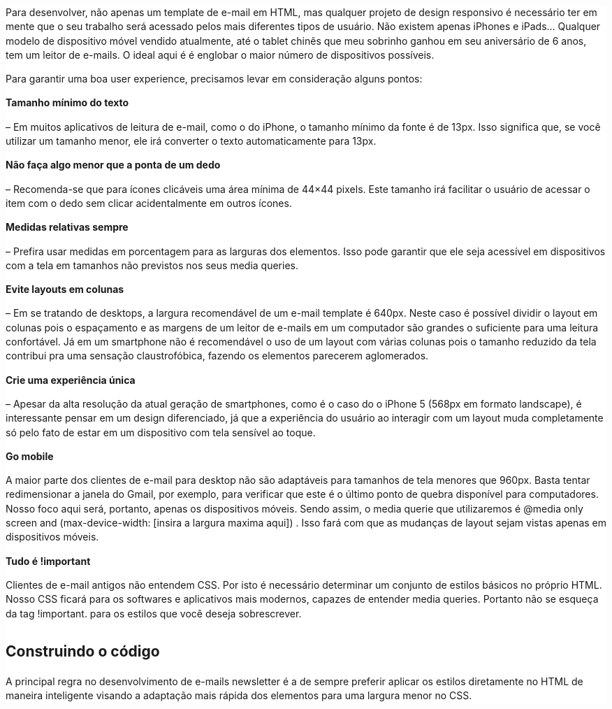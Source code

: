 Para desenvolver, não apenas um template de e-mail em HTML, mas qualquer projeto de design responsivo é necessário ter em mente que o seu trabalho será acessado pelos mais diferentes tipos de usuário. Não existem apenas iPhones e iPads&#8230; Qualquer modelo de dispositivo móvel vendido atualmente, até o tablet chinês que meu sobrinho ganhou em seu aniversário de 6 anos, tem um leitor de e-mails. O ideal aqui é é englobar o maior número de dispositivos possíveis.

Para garantir uma boa user experience, precisamos levar em consideração alguns pontos:

**Tamanho mínimo do texto**
  
&#8211; Em muitos aplicativos de leitura de e-mail, como o do iPhone, o tamanho mínimo da fonte é de 13px. Isso significa que, se você utilizar um tamanho menor, ele irá converter o texto automaticamente para 13px.

**Não faça algo menor que a ponta de um dedo**
  
&#8211; Recomenda-se que para ícones clicáveis uma área mínima de 44&#215;44 pixels. Este tamanho irá facilitar o usuário de acessar o item com o dedo sem clicar acidentalmente em outros ícones.

**Medidas relativas sempre**
  
&#8211; Prefira usar medidas em porcentagem para as larguras dos elementos. Isso pode garantir que ele seja acessível em dispositivos com a tela em tamanhos não previstos nos seus media queries.

**Evite layouts em colunas**
  
&#8211; Em se tratando de desktops, a largura recomendável de um e-mail template é 640px. Neste caso é possível dividir o layout em colunas pois o espaçamento e as margens de um leitor de e-mails em um computador são grandes o suficiente para uma leitura confortável. Já em um smartphone não é recomendável o uso de um layout com várias colunas pois o tamanho reduzido da tela contribui pra uma sensação claustrofóbica, fazendo os elementos parecerem aglomerados.

**Crie uma experiência única**
  
&#8211; Apesar da alta resolução da atual geração de smartphones, como é o caso do o iPhone 5 (568px em formato landscape), é interessante pensar em um design diferenciado, já que a experiência do usuário ao interagir com um layout muda completamente só pelo fato de estar em um dispositivo com tela sensível ao toque.

**Go mobile**
  
A maior parte dos clientes de e-mail para desktop não são adaptáveis para tamanhos de tela menores que 960px. Basta tentar redimensionar a janela do Gmail, por exemplo, para verificar que este é o último ponto de quebra disponível para computadores. Nosso foco aqui será, portanto, apenas os dispositivos móveis. Sendo assim, o media querie que utilizaremos é @media only screen and (max-device-width: [insira a largura maxima aqui]) . Isso fará com que as mudanças de layout sejam vistas apenas em dispositivos móveis.

**Tudo é !important**
  
Clientes de e-mail antigos não entendem CSS. Por isto é necessário determinar um conjunto de estilos básicos no próprio HTML. Nosso CSS ficará para os softwares e aplicativos mais modernos, capazes de entender media queries. Portanto não se esqueça da tag !important. para os estilos que você deseja sobrescrever.

## Construindo o código

A principal regra no desenvolvimento de e-mails newsletter é a de sempre preferir aplicar os estilos diretamente no HTML de maneira inteligente visando a adaptação mais rápida dos elementos para uma largura menor no CSS.


 [1]: http://www.alistapart.com/articles/responsive-web-design/ "Responsive Web Design"
 [2]: http://tableless.com.br/?s=design+responsivo "Design Responsivo no Tableless"
 [3]: http://blog.popupdesign.com.br/design-responsivo-i-o-que-e-e-por-que-usar/ "Design Responsivo 1"
 [4]: http://blog.popupdesign.com.br/design-responsivo-grids-e-texto/ "Design Responsivo 2"
 [5]: http://blog.popupdesign.com.br/design-responsivo-iii-media-queries-e-compatibilidade/ "Design Responsivo 3"
 [6]: https://raw.githubusercontent.com/diegoeis/tableless-static-images/master/2012/12/exemplo_newsletter_responsiva.rar "Exemplo de Newsletter Responsiva"
 [7]: http://www.campaignmonitor.com/guides/mobile/ "Responsive Email Design"
 [8]: http://www.zurb.com/playground/responsive-email-templates "Responsive Email Templates"
 [9]: http://sergiolopes.org/email-newsletter-mobile-responsivo/ "Email Newsletter Mobile Responsivo"